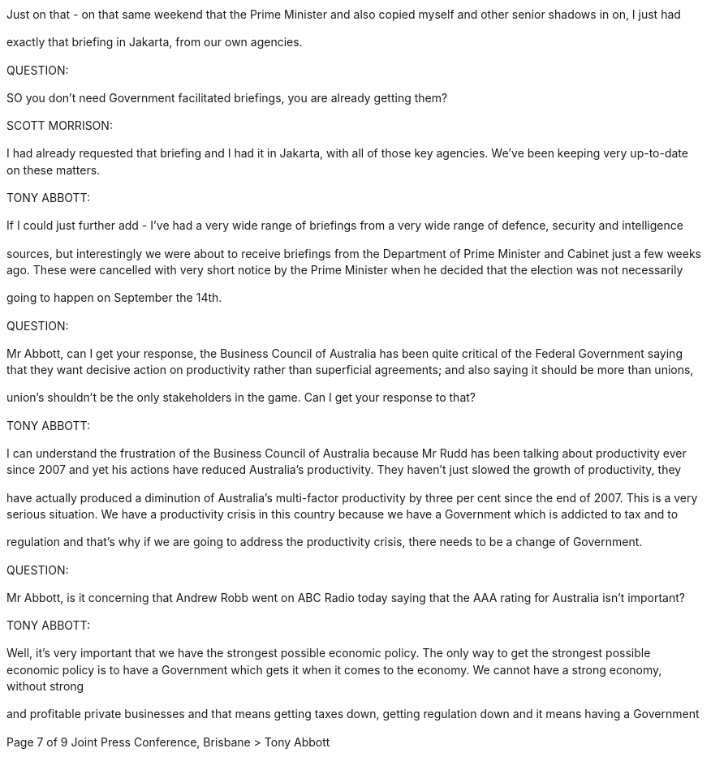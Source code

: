  Just on that - on that same weekend that the Prime Minister and also copied myself and other senior shadows in on, I just had 

 exactly that briefing in Jakarta, from our own agencies.

 QUESTION:

 SO you don’t need Government facilitated briefings, you are already getting them?

 SCOTT MORRISON:

 I had already requested that briefing and I had it in Jakarta, with all of those key agencies. We’ve been keeping very up-to-date on  these matters.

 TONY ABBOTT:

 If I could just further add - I’ve had a very wide range of briefings from a very wide range of defence, security and intelligence 

 sources, but interestingly we were about to receive briefings from the Department of Prime Minister and Cabinet just a few weeks  ago. These were cancelled with very short notice by the Prime Minister when he decided that the election was not necessarily 

 going to happen on September the 14th.

 QUESTION:

 Mr Abbott, can I get your response, the Business Council of Australia has been quite critical of the Federal Government saying  that they want decisive action on productivity rather than superficial agreements; and also saying it should be more than unions, 

 union’s shouldn’t be the only stakeholders in the game. Can I get your response to that?

 TONY ABBOTT:

 I can understand the frustration of the Business Council of Australia because Mr Rudd has been talking about productivity ever  since 2007 and yet his actions have reduced Australia’s productivity. They haven’t just slowed the growth of productivity, they 

 have actually produced a diminution of Australia’s multi-factor productivity by three per cent since the end of 2007. This is a very  serious situation. We have a productivity crisis in this country because we have a Government which is addicted to tax and to 

 regulation and that’s why if we are going to address the productivity crisis, there needs to be a change of Government.

 QUESTION:

 Mr Abbott, is it concerning that Andrew Robb went on ABC Radio today saying that the AAA rating for Australia isn’t important?

 TONY ABBOTT:

 Well, it’s very important that we have the strongest possible economic policy. The only way to get the strongest possible economic  policy is to have a Government which gets it when it comes to the economy. We cannot have a strong economy, without strong 

 and profitable private businesses and that means getting taxes down, getting regulation down and it means having a Government 

 Page 7 of 9 Joint Press Conference, Brisbane > Tony Abbott
